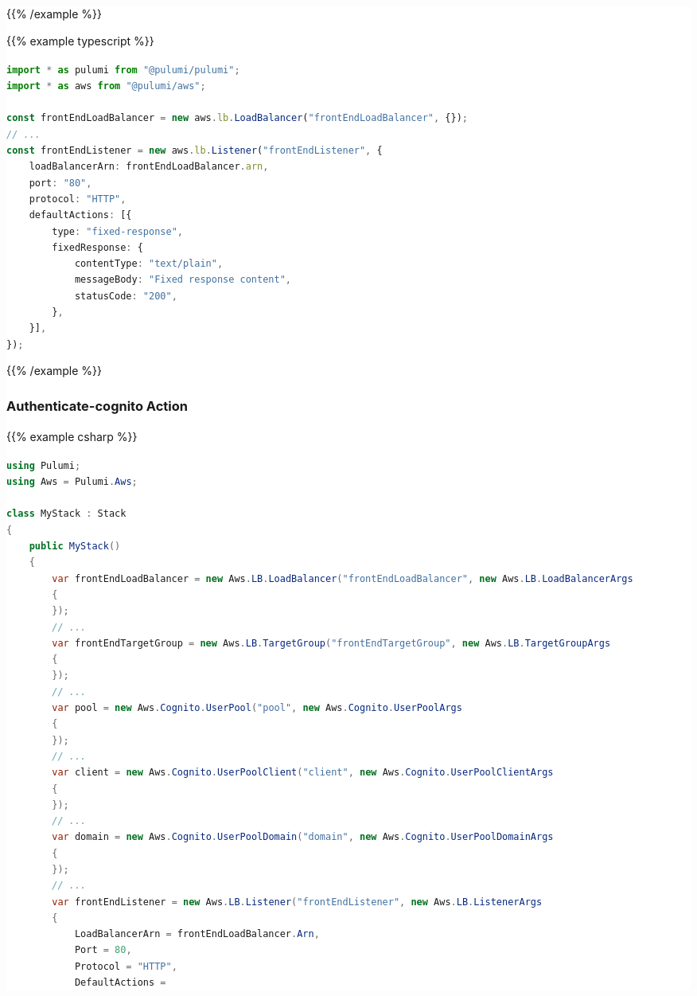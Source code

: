 {{% /example %}}

{{% example typescript %}}

```typescript
import * as pulumi from "@pulumi/pulumi";
import * as aws from "@pulumi/aws";

const frontEndLoadBalancer = new aws.lb.LoadBalancer("frontEndLoadBalancer", {});
// ...
const frontEndListener = new aws.lb.Listener("frontEndListener", {
    loadBalancerArn: frontEndLoadBalancer.arn,
    port: "80",
    protocol: "HTTP",
    defaultActions: [{
        type: "fixed-response",
        fixedResponse: {
            contentType: "text/plain",
            messageBody: "Fixed response content",
            statusCode: "200",
        },
    }],
});
```

{{% /example %}}

### Authenticate-cognito Action
{{% example csharp %}}
```csharp
using Pulumi;
using Aws = Pulumi.Aws;

class MyStack : Stack
{
    public MyStack()
    {
        var frontEndLoadBalancer = new Aws.LB.LoadBalancer("frontEndLoadBalancer", new Aws.LB.LoadBalancerArgs
        {
        });
        // ...
        var frontEndTargetGroup = new Aws.LB.TargetGroup("frontEndTargetGroup", new Aws.LB.TargetGroupArgs
        {
        });
        // ...
        var pool = new Aws.Cognito.UserPool("pool", new Aws.Cognito.UserPoolArgs
        {
        });
        // ...
        var client = new Aws.Cognito.UserPoolClient("client", new Aws.Cognito.UserPoolClientArgs
        {
        });
        // ...
        var domain = new Aws.Cognito.UserPoolDomain("domain", new Aws.Cognito.UserPoolDomainArgs
        {
        });
        // ...
        var frontEndListener = new Aws.LB.Listener("frontEndListener", new Aws.LB.ListenerArgs
        {
            LoadBalancerArn = frontEndLoadBalancer.Arn,
            Port = 80,
            Protocol = "HTTP",
            DefaultActions = 
```